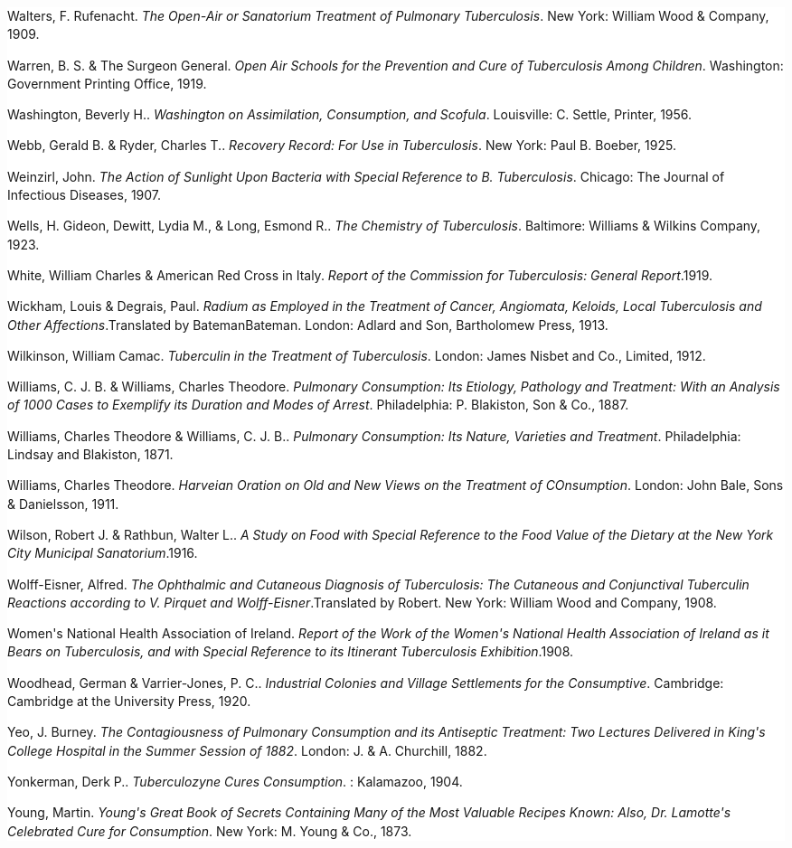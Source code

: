 Walters, F. Rufenacht. *The Open-Air or Sanatorium Treatment of Pulmonary Tuberculosis*. New York: William Wood & Company, 1909.	

Warren, B. S. & The Surgeon General. *Open Air Schools for the Prevention and Cure of Tuberculosis Among Children*. Washington: Government Printing Office, 1919.	

Washington, Beverly H.. *Washington on Assimilation, Consumption, and Scofula*. Louisville: C. Settle, Printer, 1956.	

Webb, Gerald B. & Ryder, Charles T.. *Recovery Record: For Use in Tuberculosis*. New York: Paul B. Boeber, 1925.	

Weinzirl, John. *The Action of Sunlight Upon Bacteria with Special Reference to B. Tuberculosis*. Chicago: The Journal of Infectious Diseases, 1907.	

Wells, H. Gideon, Dewitt, Lydia M., & Long, Esmond R.. *The Chemistry of Tuberculosis*. Baltimore: Williams & Wilkins Company, 1923.	

White, William Charles & American Red Cross in Italy. *Report of the Commission for Tuberculosis: General Report*.1919.	

Wickham, Louis & Degrais, Paul. *Radium as Employed in the Treatment of Cancer, Angiomata, Keloids, Local Tuberculosis and Other Affections*.Translated by BatemanBateman. London: Adlard and Son, Bartholomew Press, 1913.	

Wilkinson, William Camac. *Tuberculin in the Treatment of Tuberculosis*. London: James Nisbet and Co., Limited, 1912.	

Williams, C. J. B. & Williams, Charles Theodore. *Pulmonary Consumption: Its Etiology, Pathology and Treatment: With an Analysis of 1000 Cases to Exemplify its Duration and Modes of Arrest*. Philadelphia: P. Blakiston, Son & Co., 1887.	

Williams, Charles Theodore & Williams, C. J. B.. *Pulmonary Consumption: Its Nature, Varieties and Treatment*. Philadelphia: Lindsay and Blakiston, 1871.	

Williams, Charles Theodore. *Harveian Oration on Old and New Views on the Treatment of COnsumption*. London: John Bale, Sons & Danielsson, 1911.	

Wilson, Robert J. & Rathbun, Walter L.. *A Study on Food with Special Reference to the Food Value of the Dietary at the New York City Municipal Sanatorium*.1916.	

Wolff-Eisner, Alfred. *The Ophthalmic and Cutaneous Diagnosis of Tuberculosis: The Cutaneous and Conjunctival Tuberculin Reactions according to V. Pirquet and Wolff-Eisner*.Translated by Robert. New York: William Wood and Company, 1908.	

Women's National Health Association of Ireland. *Report of the Work of the Women's National Health Association of Ireland as it Bears on Tuberculosis, and with Special Reference to its Itinerant Tuberculosis Exhibition*.1908.	

Woodhead, German & Varrier-Jones, P. C.. *Industrial Colonies and Village Settlements for the Consumptive*. Cambridge: Cambridge at the University Press, 1920.	

Yeo, J. Burney. *The Contagiousness of Pulmonary Consumption and its Antiseptic Treatment: Two Lectures Delivered in King's College Hospital in the Summer Session of 1882*. London: J. & A. Churchill, 1882.	

Yonkerman, Derk P.. *Tuberculozyne Cures Consumption*. : Kalamazoo, 1904.	

Young, Martin. *Young's Great Book of Secrets Containing Many of the Most Valuable Recipes Known: Also, Dr. Lamotte's Celebrated Cure for Consumption*. New York: M. Young & Co., 1873.	